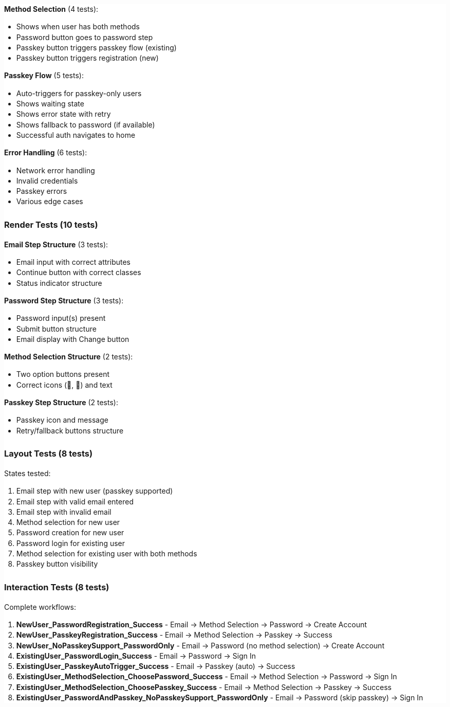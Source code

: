 **Method Selection** (4 tests):
- Shows when user has both methods
- Password button goes to password step
- Passkey button triggers passkey flow (existing)
- Passkey button triggers registration (new)

**Passkey Flow** (5 tests):
- Auto-triggers for passkey-only users
- Shows waiting state
- Shows error state with retry
- Shows fallback to password (if available)
- Successful auth navigates to home

**Error Handling** (6 tests):
- Network error handling
- Invalid credentials
- Passkey errors
- Various edge cases

### Render Tests (10 tests)

**Email Step Structure** (3 tests):
- Email input with correct attributes
- Continue button with correct classes
- Status indicator structure

**Password Step Structure** (3 tests):
- Password input(s) present
- Submit button structure
- Email display with Change button

**Method Selection Structure** (2 tests):
- Two option buttons present
- Correct icons (🔑, 🔐) and text

**Passkey Step Structure** (2 tests):
- Passkey icon and message
- Retry/fallback buttons structure

### Layout Tests (8 tests)

States tested:
1. Email step with new user (passkey supported)
2. Email step with valid email entered
3. Email step with invalid email
4. Method selection for new user
5. Password creation for new user
6. Password login for existing user
7. Method selection for existing user with both methods
8. Passkey button visibility

### Interaction Tests (8 tests)

Complete workflows:
1. **NewUser_PasswordRegistration_Success** - Email → Method Selection → Password → Create Account
2. **NewUser_PasskeyRegistration_Success** - Email → Method Selection → Passkey → Success
3. **NewUser_NoPasskeySupport_PasswordOnly** - Email → Password (no method selection) → Create Account
4. **ExistingUser_PasswordLogin_Success** - Email → Password → Sign In
5. **ExistingUser_PasskeyAutoTrigger_Success** - Email → Passkey (auto) → Success
6. **ExistingUser_MethodSelection_ChoosePassword_Success** - Email → Method Selection → Password → Sign In
7. **ExistingUser_MethodSelection_ChoosePasskey_Success** - Email → Method Selection → Passkey → Success
8. **ExistingUser_PasswordAndPasskey_NoPasskeySupport_PasswordOnly** - Email → Password (skip passkey) → Sign In
